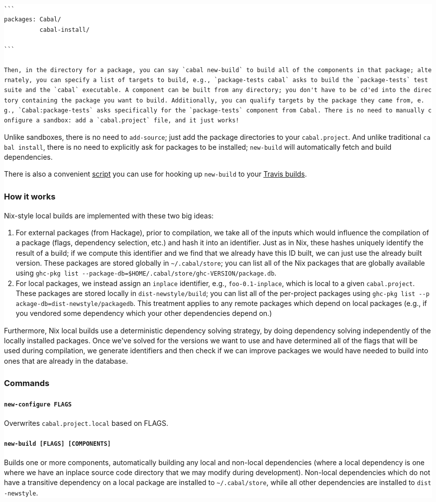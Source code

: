    ```
    packages: Cabal/
              cabal-install/

    ```

    Then, in the directory for a package, you can say `cabal new-build` to build all of the components in that package; alternately, you can specify a list of targets to build, e.g., `package-tests cabal` asks to build the `package-tests` test suite and the `cabal` executable. A component can be built from any directory; you don't have to be cd'ed into the directory containing the package you want to build. Additionally, you can qualify targets by the package they came from, e.g., `Cabal:package-tests` asks specifically for the `package-tests` component from Cabal. There is no need to manually configure a sandbox: add a `cabal.project` file, and it just works!

Unlike sandboxes, there is no need to `add-source`; just add the package directories to your `cabal.project`. And unlike traditional `cabal install`, there is no need to explicitly ask for packages to be installed; `new-build` will automatically fetch and build dependencies.

There is also a convenient [script](https://github.com/hvr/multi-ghc-travis/blob/master/make_travis_yml_2.hs) you can use for hooking up `new-build` to your [Travis builds](https://github.com/hvr/multi-ghc-travis).

### How it works

Nix-style local builds are implemented with these two big ideas:

1.  For external packages (from Hackage), prior to compilation, we take all of the inputs which would influence the compilation of a package (flags, dependency selection, etc.) and hash it into an identifier. Just as in Nix, these hashes uniquely identify the result of a build; if we compute this identifier and we find that we already have this ID built, we can just use the already built version. These packages are stored globally in `~/.cabal/store`; you can list all of the Nix packages that are globally available using `ghc-pkg list --package-db=$HOME/.cabal/store/ghc-VERSION/package.db`.
2.  For local packages, we instead assign an `inplace` identifier, e.g., `foo-0.1-inplace`, which is local to a given `cabal.project`. These packages are stored locally in `dist-newstyle/build`; you can list all of the per-project packages using `ghc-pkg list --package-db=dist-newstyle/packagedb`. This treatment applies to any remote packages which depend on local packages (e.g., if you vendored some dependency which your other dependencies depend on.)

Furthermore, Nix local builds use a deterministic dependency solving strategy, by doing dependency solving independently of the locally installed packages. Once we've solved for the versions we want to use and have determined all of the flags that will be used during compilation, we generate identifiers and then check if we can improve packages we would have needed to build into ones that are already in the database.

### Commands

#### `new-configure FLAGS`

Overwrites `cabal.project.local` based on FLAGS.

#### `new-build [FLAGS] [COMPONENTS]`

Builds one or more components, automatically building any local and non-local dependencies (where a local dependency is one where we have an inplace source code directory that we may modify during development). Non-local dependencies which do not have a transitive dependency on a local package are installed to `~/.cabal/store`, while all other dependencies are installed to `dist-newstyle`.
